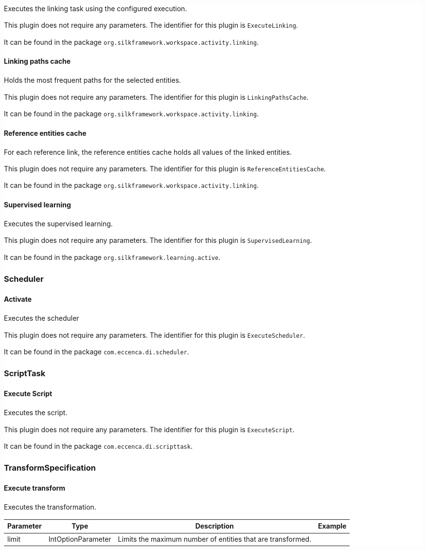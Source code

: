 Executes the linking task using the configured execution.

This plugin does not require any parameters. The identifier for this plugin is `ExecuteLinking`.

It can be found in the package `org.silkframework.workspace.activity.linking`.

#### **Linking paths cache**

Holds the most frequent paths for the selected entities.

This plugin does not require any parameters. The identifier for this plugin is `LinkingPathsCache`.

It can be found in the package `org.silkframework.workspace.activity.linking`.

#### **Reference entities cache**

For each reference link, the reference entities cache holds all values of the linked entities.

This plugin does not require any parameters. The identifier for this plugin is `ReferenceEntitiesCache`.

It can be found in the package `org.silkframework.workspace.activity.linking`.

#### **Supervised learning**

Executes the supervised learning.

This plugin does not require any parameters. The identifier for this plugin is `SupervisedLearning`.

It can be found in the package `org.silkframework.learning.active`.

### Scheduler

#### **Activate**

Executes the scheduler

This plugin does not require any parameters. The identifier for this plugin is `ExecuteScheduler`.

It can be found in the package `com.eccenca.di.scheduler`.

### ScriptTask

#### **Execute Script**

Executes the script.

This plugin does not require any parameters. The identifier for this plugin is `ExecuteScript`.

It can be found in the package `com.eccenca.di.scripttask`.

### TransformSpecification

#### **Execute transform**

Executes the transformation.

| Parameter | Type| Description| Example|
| --- | --- | --- | --- |
| limit | IntOptionParameter | Limits the maximum number of entities that are transformed. |  |

